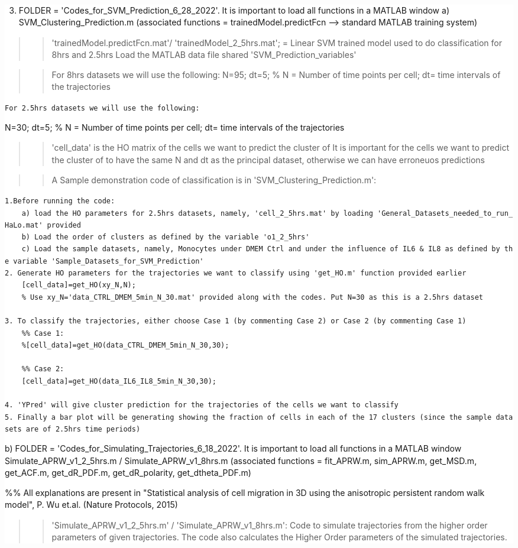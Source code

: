 3) FOLDER = 'Codes_for_SVM_Prediction_6_28_2022'. It is important to load all functions in a MATLAB window
a) SVM_Clustering_Prediction.m (associated functions = trainedModel.predictFcn --> standard MATLAB training system)

>> 'trainedModel.predictFcn.mat'/ 'trainedModel_2_5hrs.mat'; = Linear SVM trained model used to do classification for 8hrs and 2.5hrs
>>  Load the MATLAB data file shared 'SVM_Prediction_variables'

>>  For 8hrs datasets we will use the following:
N=95; dt=5; % N = Number of time points per cell; dt= time intervals of the trajectories

    For 2.5hrs datasets we will use the following:
N=30; dt=5; % N = Number of time points per cell; dt= time intervals of the trajectories

>>  'cell_data' is the HO matrix of the cells we want to predict the cluster of
It is important for the cells we want to predict the cluster of to have the same N and dt as the principal dataset, otherwise we can have erroneuos predictions

>>  A Sample demonstration code of classification is in 'SVM_Clustering_Prediction.m':

	1.Before running the code: 
		a) load the HO parameters for 2.5hrs datasets, namely, 'cell_2_5hrs.mat' by loading 'General_Datasets_needed_to_run_HaLo.mat' provided
		b) Load the order of clusters as defined by the variable 'o1_2_5hrs'
		c) Load the sample datasets, namely, Monocytes under DMEM Ctrl and under the influence of IL6 & IL8 as defined by the variable 'Sample_Datasets_for_SVM_Prediction'
	2. Generate HO parameters for the trajectories we want to classify using 'get_HO.m' function provided earlier
		[cell_data]=get_HO(xy_N,N); 
		% Use xy_N='data_CTRL_DMEM_5min_N_30.mat' provided along with the codes. Put N=30 as this is a 2.5hrs dataset

	3. To classify the trajectories, either choose Case 1 (by commenting Case 2) or Case 2 (by commenting Case 1)
		%% Case 1: 
		%[cell_data]=get_HO(data_CTRL_DMEM_5min_N_30,30);

		%% Case 2: 
		[cell_data]=get_HO(data_IL6_IL8_5min_N_30,30);

	4. 'YPred' will give cluster prediction for the trajectories of the cells we want to classify
	5. Finally a bar plot will be generating showing the fraction of cells in each of the 17 clusters (since the sample datasets are of 2.5hrs time periods)


b) FOLDER = 'Codes_for_Simulating_Trajectories_6_18_2022'. It is important to load all functions in a MATLAB window
Simulate_APRW_v1_2_5hrs.m / Simulate_APRW_v1_8hrs.m (associated functions = fit_APRW.m, sim_APRW.m, get_MSD.m, get_ACF.m, get_dR_PDF.m, get_dR_polarity, get_dtheta_PDF.m)

%% All explanations are present in "Statistical analysis of cell migration in 3D using the anisotropic persistent random walk model", P. Wu et.al. (Nature Protocols, 2015) 

>> 'Simulate_APRW_v1_2_5hrs.m' / 'Simulate_APRW_v1_8hrs.m': Code to simulate trajectories from the higher order parameters of given trajectories. The code also calculates the Higher Order parameters
    of the simulated trajectories.
